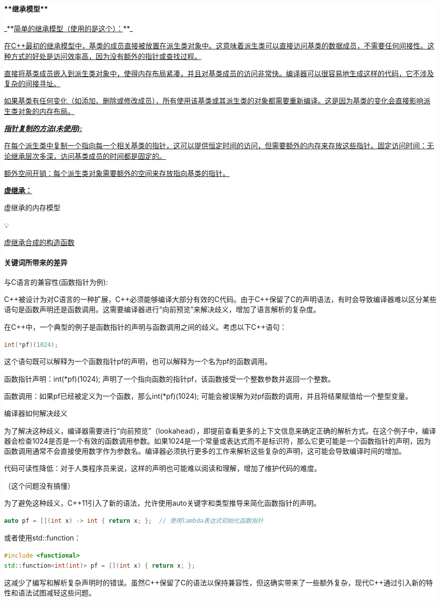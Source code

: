 <h4 id="872ad320">**继承模型**</h4>
_**<u>简单的继承模型（使用的是这个）：</u>**_

<u>在C++最初的继承模型中，基类的成员直接被放置在派生类对象中。这意味着派生类可以直接访问基类的数据成员，不需要任何间接性。这种方式的好处是访问效率高，因为没有额外的指针或查找过程。</u>

<u>直接将基类成员嵌入到派生类对象中，使得内存布局紧凑，并且对基类成员的访问非常快。编译器可以很容易地生成这样的代码，它不涉及复杂的间接寻址。</u>

<u>如果基类有任何变化（如添加、删除或修改成员），所有使用该基类或其派生类的对象都需要重新编译。这是因为基类的变化会直接影响派生类对象的内存布局。</u>

_**<u>指针复制的方法(未使用):</u>**_

<u>在每个派生类中复制一个指向每一个相关基类的指针，这可以提供恒定时间的访问，但需要额外的内存来存放这些指针。固定访问时间：无论继承层次多深，访问基类成员的时间都是固定的。</u>

<u>额外空间开销：每个派生类对象需要额外的空间来存放指向基类的指针。</u>

**<u>虚继承：</u>**

虚继承的内存模型

💡

[虚继承合成的构造函数](https://kdocs.cn/l/cuSTtRAG1IvG?linkname=YjSGqqBlkO)

<h4 id="6ad6da6b">关键词所带来的差异</h4>
与C语言的兼容性(函数指针为例):

C++被设计为对C语言的一种扩展，C++必须能够编译大部分有效的C代码。由于C++保留了C的声明语法，有时会导致编译器难以区分某些语句是函数声明还是函数调用。这需要编译器进行“向前预览”来解决歧义，增加了语言解析的复杂度。

在C++中，一个典型的例子是函数指针的声明与函数调用之间的歧义。考虑以下C++语句：

```cpp
int(*pf)(1024);
```

这个语句既可以解释为一个函数指针pf的声明，也可以解释为一个名为pf的函数调用。

函数指针声明：int(*pf)(1024); 声明了一个指向函数的指针pf，该函数接受一个整数参数并返回一个整数。

函数调用：如果pf已经被定义为一个函数，那么int(*pf)(1024); 可能会被误解为对pf函数的调用，并且将结果赋值给一个整型变量。

编译器如何解决歧义

为了解决这种歧义，编译器需要进行“向前预览”（lookahead），即提前查看更多的上下文信息来确定正确的解析方式。在这个例子中，编译器会检查1024是否是一个有效的函数调用参数。如果1024是一个常量或表达式而不是标识符，那么它更可能是一个函数指针的声明，因为函数调用通常不会直接使用数字作为参数名。编译器必须执行更多的工作来解析这些复杂的声明，这可能会导致编译时间的增加。

代码可读性降低：对于人类程序员来说，这样的声明也可能难以阅读和理解，增加了维护代码的难度。

（这个问题没有搞懂）

为了避免这种歧义，C++11引入了新的语法，允许使用auto关键字和类型推导来简化函数指针的声明。

```cpp
auto pf = [](int x) -> int { return x; };  // 使用lambda表达式初始化函数指针
```

或者使用std::function：

```cpp
#include <functional>
std::function<int(int)> pf = [](int x) { return x; };
```

这减少了编写和解析复杂声明时的错误。虽然C++保留了C的语法以保持兼容性，但这确实带来了一些额外复杂，现代C++通过引入新的特性和语法试图减轻这些问题。

